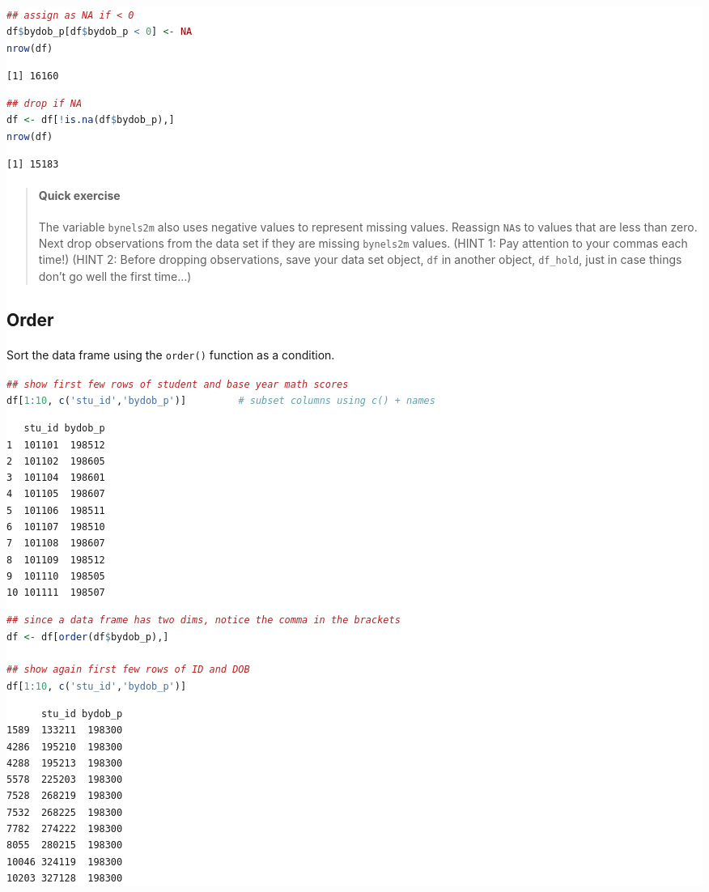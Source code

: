 ``` r
## assign as NA if < 0
df$bydob_p[df$bydob_p < 0] <- NA
nrow(df)
```

    [1] 16160

``` r
## drop if NA
df <- df[!is.na(df$bydob_p),]
nrow(df)
```

    [1] 15183

> #### Quick exercise
>
> The variable `bynels2m` also uses negative values to represent missing
> values. Reassign `NA`s to values that are less than zero. Next drop
> observations from the data set if they are missing `bynels2m` values.
> (HINT 1: Pay attention to your commas each time!) (HINT 2: Before
> dropping observations, save your data set object, `df` in another
> object, `df_hold`, just in case things don’t go well the first time…)

Order
-----

Sort the data frame using the `order()` function as a condition.

``` r
## show first few rows of student and base year math scores
df[1:10, c('stu_id','bydob_p')]         # subset columns using c() + names
```

       stu_id bydob_p
    1  101101  198512
    2  101102  198605
    3  101104  198601
    4  101105  198607
    5  101106  198511
    6  101107  198510
    7  101108  198607
    8  101109  198512
    9  101110  198505
    10 101111  198507

``` r
## since a data frame has two dims, notice the comma in the brackets
df <- df[order(df$bydob_p),]

## show again first few rows of ID and DOB
df[1:10, c('stu_id','bydob_p')]
```

          stu_id bydob_p
    1589  133211  198300
    4286  195210  198300
    4288  195213  198300
    5578  225203  198300
    7528  268219  198300
    7532  268225  198300
    7782  274222  198300
    8055  280215  198300
    10046 324119  198300
    10203 327128  198300
